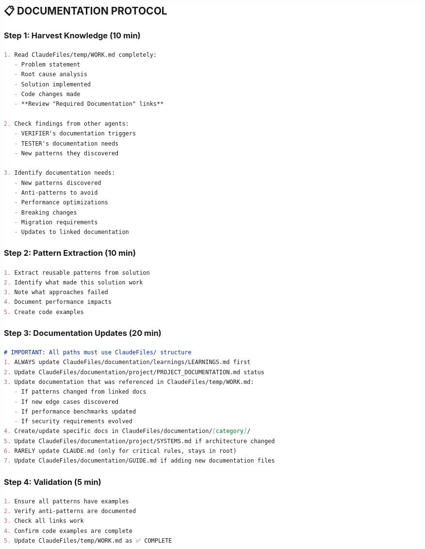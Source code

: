 ## 📋 DOCUMENTATION PROTOCOL

### Step 1: Harvest Knowledge (10 min)
```markdown
1. Read ClaudeFiles/temp/WORK.md completely:
   - Problem statement
   - Root cause analysis
   - Solution implemented
   - Code changes made
   - **Review "Required Documentation" links**

2. Check findings from other agents:
   - VERIFIER's documentation triggers
   - TESTER's documentation needs
   - New patterns they discovered

3. Identify documentation needs:
   - New patterns discovered
   - Anti-patterns to avoid
   - Performance optimizations
   - Breaking changes
   - Migration requirements
   - Updates to linked documentation
```

### Step 2: Pattern Extraction (10 min)
```markdown
1. Extract reusable patterns from solution
2. Identify what made this solution work
3. Note what approaches failed
4. Document performance impacts
5. Create code examples
```

### Step 3: Documentation Updates (20 min)
```markdown
# IMPORTANT: All paths must use ClaudeFiles/ structure
1. ALWAYS update ClaudeFiles/documentation/learnings/LEARNINGS.md first
2. Update ClaudeFiles/documentation/project/PROJECT_DOCUMENTATION.md status
3. Update documentation that was referenced in ClaudeFiles/temp/WORK.md:
   - If patterns changed from linked docs
   - If new edge cases discovered
   - If performance benchmarks updated
   - If security requirements evolved
4. Create/update specific docs in ClaudeFiles/documentation/[category]/
5. Update ClaudeFiles/documentation/project/SYSTEMS.md if architecture changed
6. RARELY update CLAUDE.md (only for critical rules, stays in root)
7. Update ClaudeFiles/documentation/GUIDE.md if adding new documentation files
```

### Step 4: Validation (5 min)
```markdown
1. Ensure all patterns have examples
2. Verify anti-patterns are documented
3. Check all links work
4. Confirm code examples are complete
5. Update ClaudeFiles/temp/WORK.md as ✅ COMPLETE
```
